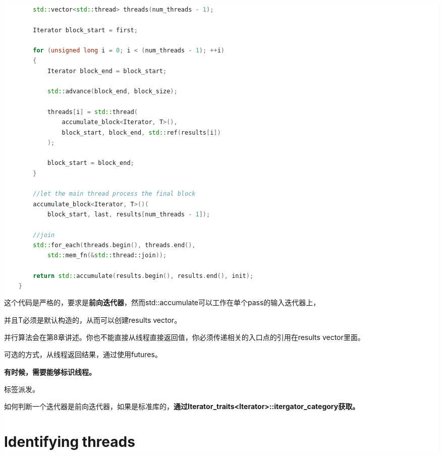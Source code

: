 ```c++
		std::vector<std::thread> threads(num_threads - 1);

		Iterator block_start = first;

		for (unsigned long i = 0; i < (num_threads - 1); ++i)
		{
			Iterator block_end = block_start;

			std::advance(block_end, block_size);

			threads[i] = std::thread(
				accumulate_block<Iterator, T>(),
				block_start, block_end, std::ref(results[i])
			);

			block_start = block_end;
		}

		//let the main thread process the final block
		accumulate_block<Iterator, T>()(
			block_start, last, results[num_threads - 1]);
		
		//join
		std::for_each(threads.begin(), threads.end(),
			std::mem_fn(&std::thread::join));

		return std::accumulate(results.begin(), results.end(), init);
	}
```



这个代码是严格的，要求是**前向迭代器**，然而std::accumulate可以工作在单个pass的输入迭代器上，

并且T必须是默认构造的，从而可以创建results vector。



并行算法会在第8章讲述。你也不能直接从线程直接返回值，你必须传递相关的入口点的引用在results vector里面。

可选的方式，从线程返回结果，通过使用futures。



**有时候，需要能够标识线程。**



标签派发。

如何判断一个迭代器是前向迭代器，如果是标准库的，**通过Iterator_traits&lt;Iterator&gt;::itergator_category获取。**



# Identifying threads



